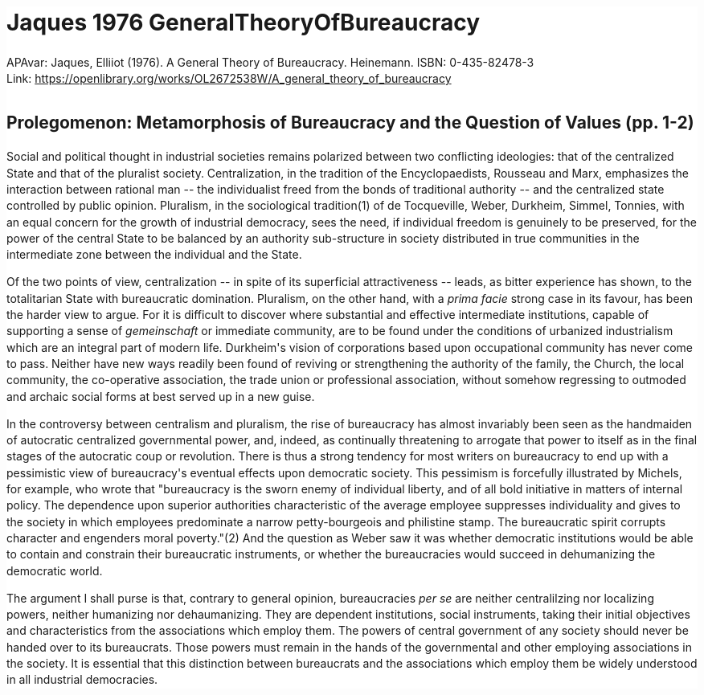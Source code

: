 # Jaques 1976 GeneralTheoryOfBureaucracy

APAvar: Jaques, Elliiot (1976). A General Theory of  Bureaucracy. Heinemann.
ISBN: 0-435-82478-3  
Link: <https://openlibrary.org/works/OL2672538W/A_general_theory_of_bureaucracy>  


## Prolegomenon: Metamorphosis of Bureaucracy and the Question of Values (pp. 1-2)
 
Social and political thought in industrial societies remains polarized between two conflicting ideologies: that of the centralized State and that of the pluralist society. Centralization, in the tradition of the Encyclopaedists, Rousseau and Marx, emphasizes the interaction between rational man -- the individualist freed from the bonds of traditional authority -- and the centralized state controlled by public opinion. Pluralism, in the sociological tradition(1) of de Tocqueville, Weber, Durkheim, Simmel, Tonnies, with an equal concern for the growth of industrial democracy, sees the need, if individual freedom is genuinely to be preserved, for the power of the central State to be balanced by an authority sub-structure in society distributed in true communities in the intermediate zone between the individual and the State.

Of the two points of view, centralization -- in spite of its superficial attractiveness -- leads, as bitter experience has shown, to the totalitarian State with bureaucratic domination. Pluralism, on the other hand, with a *prima facie* strong case in its favour, has been the harder view to argue. For it is difficult to discover where substantial and effective intermediate institutions, capable of supporting a sense of *gemeinschaft* or immediate community, are to be found under the conditions of urbanized industrialism which are an integral part of modern life. Durkheim's vision of corporations based upon occupational community has never come to pass. Neither have new ways readily been found of reviving or strengthening the authority of the family, the Church, the local community, the co-operative association, the trade union or professional association, without somehow regressing to outmoded and archaic social forms at best served up in a new guise.

In the controversy between centralism and pluralism, the rise of bureaucracy has almost invariably been seen as the handmaiden of autocratic centralized governmental power, and, indeed, as continually
threatening to arrogate that power to itself as in the final stages of the autocratic coup or revolution. There is thus a strong tendency for most writers on bureaucracy to end up with a pessimistic view of bureaucracy's eventual effects upon democratic society. This pessimism is forcefully illustrated by Michels, for example, who wrote that "bureaucracy is the sworn enemy of individual liberty, and of all bold initiative in matters of internal policy. The dependence upon superior authorities characteristic of the average employee suppresses individuality and gives to the society in which employees predominate a narrow petty-bourgeois and philistine stamp. The bureaucratic spirit corrupts character and engenders moral poverty."(2) And the question as Weber saw it was whether democratic institutions would be able to contain and constrain their bureaucratic instruments, or whether the bureaucracies would succeed in dehumanizing the democratic world.

The argument I shall purse is that, contrary to general opinion, bureaucracies *per se* are neither centralilzing nor localizing powers, neither humanizing nor dehaumanizing. They are dependent institutions, social instruments, taking their initial objectives and characteristics from the associations which employ them. The powers of central government of any society should never be handed over to its bureaucrats. Those powers must remain in the hands of the governmental and other employing associations in the society. It is essential that this distinction between bureaucrats and the associations which employ them be widely understood in all industrial democracies.
